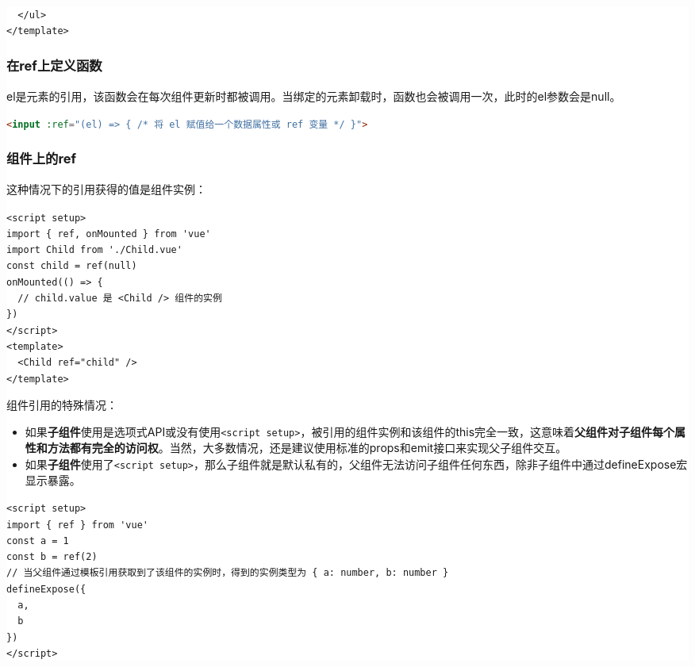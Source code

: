 ```vue
  </ul>
</template>
```

### 在ref上定义函数

el是元素的引用，该函数会在每次组件更新时都被调用。当绑定的元素卸载时，函数也会被调用一次，此时的el参数会是null。

```html
<input :ref="(el) => { /* 将 el 赋值给一个数据属性或 ref 变量 */ }">
```

### 组件上的ref

这种情况下的引用获得的值是组件实例：

```vue
<script setup>
import { ref, onMounted } from 'vue'
import Child from './Child.vue'
const child = ref(null)
onMounted(() => {
  // child.value 是 <Child /> 组件的实例
})
</script>
<template>
  <Child ref="child" />
</template>
```

组件引用的特殊情况：

- 如果**子组件**使用是选项式API或没有使用`<script setup>`，被引用的组件实例和该组件的this完全一致，这意味着**父组件对子组件每个属性和方法都有完全的访问权**。当然，大多数情况，还是建议使用标准的props和emit接口来实现父子组件交互。
- 如果**子组件**使用了`<script setup>`，那么子组件就是默认私有的，父组件无法访问子组件任何东西，除非子组件中通过defineExpose宏显示暴露。

```vue
<script setup>
import { ref } from 'vue'
const a = 1
const b = ref(2)
// 当父组件通过模板引用获取到了该组件的实例时，得到的实例类型为 { a: number, b: number }
defineExpose({
  a,
  b
})
</script>
```